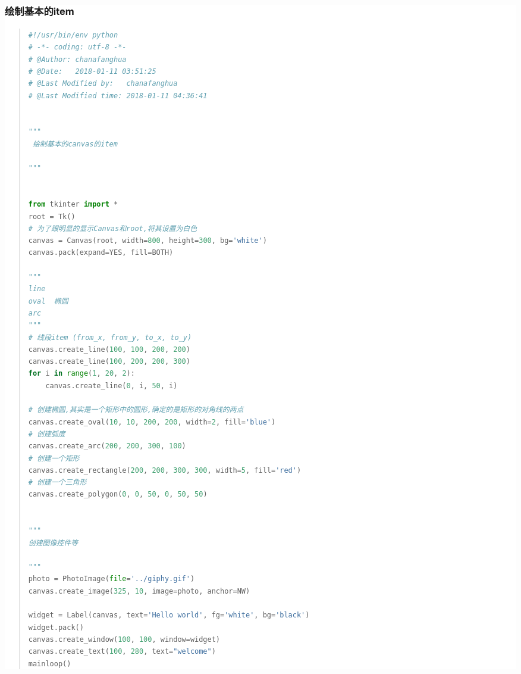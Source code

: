 ### 绘制基本的item

> ```python
> #!/usr/bin/env python
> # -*- coding: utf-8 -*-
> # @Author: chanafanghua
> # @Date:   2018-01-11 03:51:25
> # @Last Modified by:   chanafanghua
> # @Last Modified time: 2018-01-11 04:36:41
>
>
> """
>  绘制基本的canvas的item 
>
> """
>
>
> from tkinter import *
> root = Tk()
> # 为了跟明显的显示Canvas和root,将其设置为白色
> canvas = Canvas(root, width=800, height=300, bg='white')
> canvas.pack(expand=YES, fill=BOTH)
>
> """
> line
> oval  椭圆
> arc
> """
> # 线段item (from_x, from_y, to_x, to_y)
> canvas.create_line(100, 100, 200, 200)
> canvas.create_line(100, 200, 200, 300)
> for i in range(1, 20, 2):
>     canvas.create_line(0, i, 50, i)
>
> # 创建椭圆,其实是一个矩形中的圆形,确定的是矩形的对角线的两点
> canvas.create_oval(10, 10, 200, 200, width=2, fill='blue')
> # 创建弧度
> canvas.create_arc(200, 200, 300, 100)
> # 创建一个矩形
> canvas.create_rectangle(200, 200, 300, 300, width=5, fill='red')
> # 创建一个三角形
> canvas.create_polygon(0, 0, 50, 0, 50, 50)
>
>
> """
> 创建图像控件等
>
> """
> photo = PhotoImage(file='../giphy.gif')
> canvas.create_image(325, 10, image=photo, anchor=NW)
>
> widget = Label(canvas, text='Hello world', fg='white', bg='black')
> widget.pack()
> canvas.create_window(100, 100, window=widget)
> canvas.create_text(100, 280, text="welcome")
> mainloop()
>
> ```
>